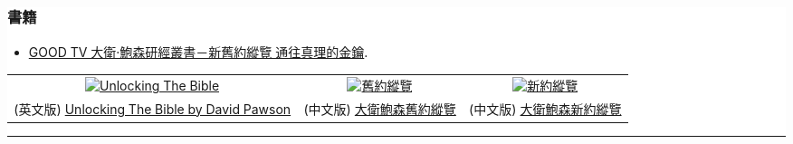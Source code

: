 ### 書籍
- [GOOD TV 大衛‧鮑森研經叢書－新舊約縱覽 通往真理的金鑰](https://www.davidpawson.org/wp-content/uploads/2020/05/David_Pawson_Chinese_books.pdf).

| | | |
|:---:|:---:|:---:|
| <a href="https://www.amazon.com/Unlocking-Bible-Unique-Overview-Whole/dp/1943852650/"><img src="https://images-na.ssl-images-amazon.com/images/I/41hS71+HNmL._SX348_BO1,204,203,200_.jpg" alt="Unlocking The Bible" width="200"/></a> | <a href="https://www.amazon.com/%E8%88%8A%E7%B4%84%E7%B8%B1%E8%A6%BD-%E5%A4%A7%E8%A1%9B%EF%BC%8E%E9%AE%91%E6%A3%AE%E7%89%A7%E5%B8%AB/dp/9868275083/"><img src="https://images-na.ssl-images-amazon.com/images/I/41K854f1dvL._SX346_BO1,204,203,200_.jpg" alt="舊約縱覽" width="200"/></a> | <a href="https://www.amazon.com/Unlocking-Bible-New-Testament-%E6%96%B0%E7%B4%84%E7%B8%B1%E8%A6%BD/dp/9868275032/"><img src="https://images-na.ssl-images-amazon.com/images/I/41E96Gj8c8L._SX298_BO1,204,203,200_.jpg" alt="新約縱覽" width="200"/></a> |
|  (英文版) [Unlocking The Bible by David Pawson](https://www.amazon.com/Unlocking-Bible-Unique-Overview-Whole/dp/1943852650/) | (中文版) [大衛鮑森舊約縱覽](https://www.amazon.com/%E8%88%8A%E7%B4%84%E7%B8%B1%E8%A6%BD-%E5%A4%A7%E8%A1%9B%EF%BC%8E%E9%AE%91%E6%A3%AE%E7%89%A7%E5%B8%AB/dp/9868275083/) | (中文版) [大衛鮑森新約縱覽](https://www.amazon.com/Unlocking-Bible-New-Testament-%E6%96%B0%E7%B4%84%E7%B8%B1%E8%A6%BD/dp/9868275032/) |



---
